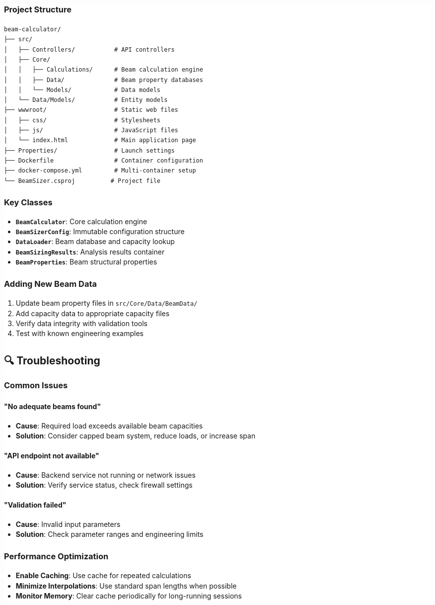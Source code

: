 ### Project Structure
```
beam-calculator/
├── src/
│   ├── Controllers/           # API controllers
│   ├── Core/
│   │   ├── Calculations/      # Beam calculation engine
│   │   ├── Data/              # Beam property databases
│   │   └── Models/            # Data models
│   └── Data/Models/           # Entity models
├── wwwroot/                   # Static web files
│   ├── css/                   # Stylesheets
│   ├── js/                    # JavaScript files
│   └── index.html             # Main application page
├── Properties/                # Launch settings
├── Dockerfile                 # Container configuration
├── docker-compose.yml         # Multi-container setup
└── BeamSizer.csproj          # Project file
```

### Key Classes
- **`BeamCalculator`**: Core calculation engine
- **`BeamSizerConfig`**: Immutable configuration structure
- **`DataLoader`**: Beam database and capacity lookup
- **`BeamSizingResults`**: Analysis results container
- **`BeamProperties`**: Beam structural properties

### Adding New Beam Data
1. Update beam property files in `src/Core/Data/BeamData/`
2. Add capacity data to appropriate capacity files
3. Verify data integrity with validation tools
4. Test with known engineering examples

## 🔍 Troubleshooting

### Common Issues

#### "No adequate beams found"
- **Cause**: Required load exceeds available beam capacities
- **Solution**: Consider capped beam system, reduce loads, or increase span

#### "API endpoint not available"
- **Cause**: Backend service not running or network issues
- **Solution**: Verify service status, check firewall settings

#### "Validation failed"
- **Cause**: Invalid input parameters
- **Solution**: Check parameter ranges and engineering limits

### Performance Optimization
- **Enable Caching**: Use cache for repeated calculations
- **Minimize Interpolations**: Use standard span lengths when possible
- **Monitor Memory**: Clear cache periodically for long-running sessions
